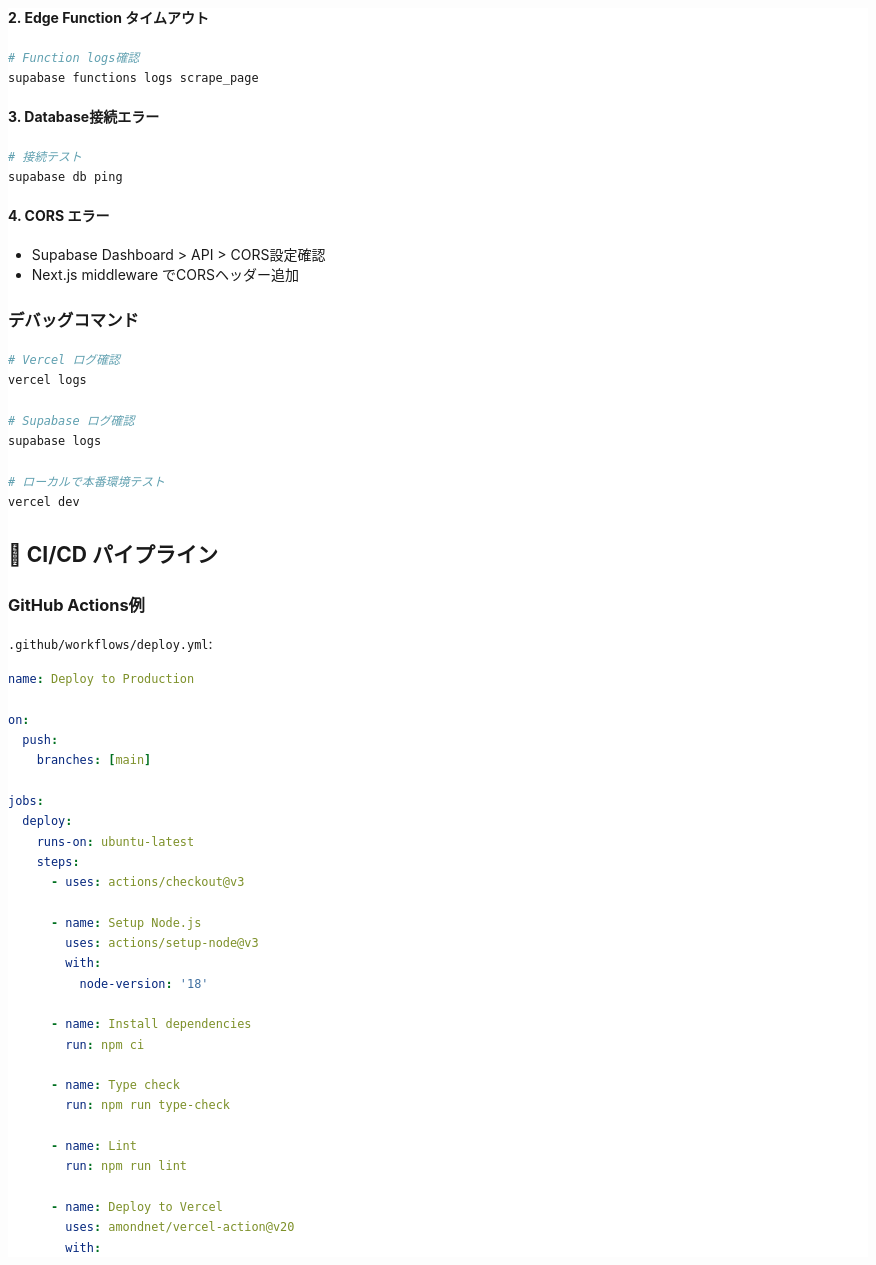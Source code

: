 #### 2. Edge Function タイムアウト
```bash
# Function logs確認
supabase functions logs scrape_page
```

#### 3. Database接続エラー
```bash
# 接続テスト
supabase db ping
```

#### 4. CORS エラー
- Supabase Dashboard > API > CORS設定確認
- Next.js middleware でCORSヘッダー追加

### デバッグコマンド

```bash
# Vercel ログ確認
vercel logs

# Supabase ログ確認
supabase logs

# ローカルで本番環境テスト
vercel dev
```

## 🔄 CI/CD パイプライン

### GitHub Actions例

`.github/workflows/deploy.yml`:

```yaml
name: Deploy to Production

on:
  push:
    branches: [main]

jobs:
  deploy:
    runs-on: ubuntu-latest
    steps:
      - uses: actions/checkout@v3

      - name: Setup Node.js
        uses: actions/setup-node@v3
        with:
          node-version: '18'

      - name: Install dependencies
        run: npm ci

      - name: Type check
        run: npm run type-check

      - name: Lint
        run: npm run lint

      - name: Deploy to Vercel
        uses: amondnet/vercel-action@v20
        with:
```